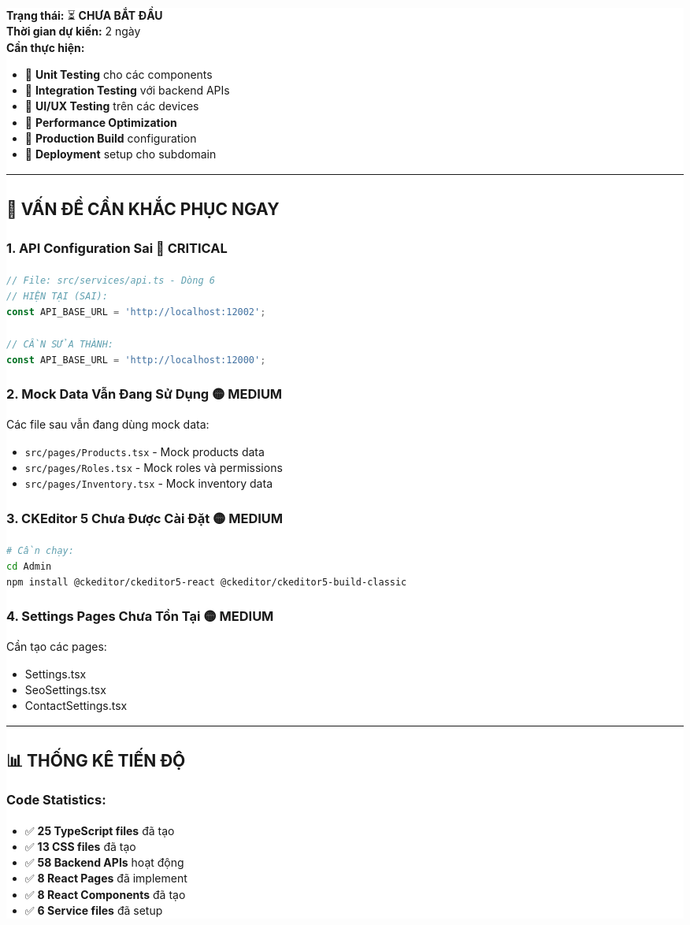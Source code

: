 **Trạng thái:** ⏳ **CHƯA BẮT ĐẦU**  
**Thời gian dự kiến:** 2 ngày  
**Cần thực hiện:**

- 🔧 **Unit Testing** cho các components
- 🔧 **Integration Testing** với backend APIs
- 🔧 **UI/UX Testing** trên các devices
- 🔧 **Performance Optimization**
- 🔧 **Production Build** configuration
- 🔧 **Deployment** setup cho subdomain

---

## 🚨 VẤN ĐỀ CẦN KHẮC PHỤC NGAY

### **1. API Configuration Sai** 🔴 **CRITICAL**
```typescript
// File: src/services/api.ts - Dòng 6
// HIỆN TẠI (SAI):
const API_BASE_URL = 'http://localhost:12002';

// CẦN SỬA THÀNH:
const API_BASE_URL = 'http://localhost:12000';
```

### **2. Mock Data Vẫn Đang Sử Dụng** 🟡 **MEDIUM**
Các file sau vẫn đang dùng mock data:
- `src/pages/Products.tsx` - Mock products data
- `src/pages/Roles.tsx` - Mock roles và permissions
- `src/pages/Inventory.tsx` - Mock inventory data

### **3. CKEditor 5 Chưa Được Cài Đặt** 🟡 **MEDIUM**
```bash
# Cần chạy:
cd Admin
npm install @ckeditor/ckeditor5-react @ckeditor/ckeditor5-build-classic
```

### **4. Settings Pages Chưa Tồn Tại** 🟡 **MEDIUM**
Cần tạo các pages:
- Settings.tsx
- SeoSettings.tsx  
- ContactSettings.tsx

---

## 📊 THỐNG KÊ TIẾN ĐỘ

### **Code Statistics:**
- ✅ **25 TypeScript files** đã tạo
- ✅ **13 CSS files** đã tạo  
- ✅ **58 Backend APIs** hoạt động
- ✅ **8 React Pages** đã implement
- ✅ **8 React Components** đã tạo
- ✅ **6 Service files** đã setup
